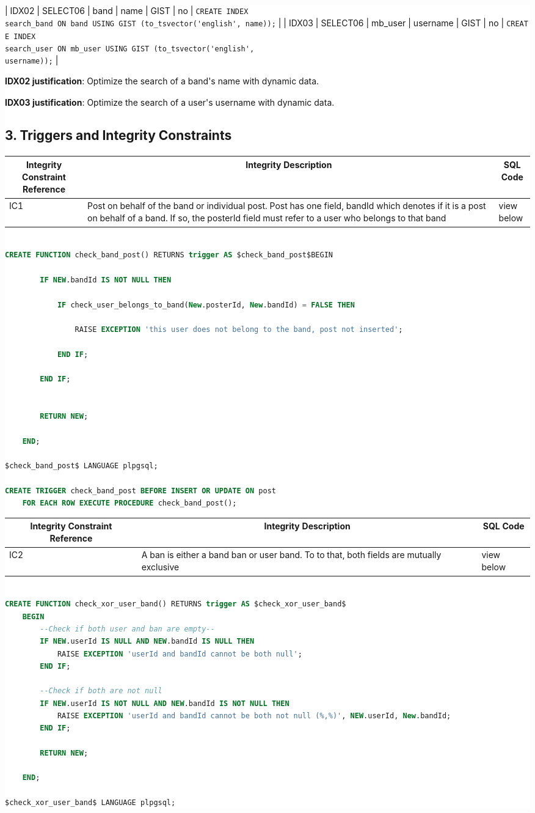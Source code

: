 | IDX02           | SELECT06        | band           | name            | GIST       | no         | <code>CREATE INDEX search_band ON band USING GIST (to_tsvector('english', name));</code>        |
| IDX03           | SELECT06        | mb_user        | username        | GIST       | no         | <code>CREATE INDEX search_user ON mb_user USING GIST (to_tsvector('english', username));</code> |

**IDX02 justification**: Optimize the search of a band's name with dynamic data.

**IDX03 justification**: Optimize the search of a user's username with dynamic data.


## 3. Triggers and Integrity Constraints

| Integrity Constraint Reference | Integrity Description                                                                                                                                                                                | SQL Code   |
| ------------------------------ | ---------------------------------------------------------------------------------------------------------------------------------------------------------------------------------------------------- | ---------- |
| IC1                            | Post on behalf of the band or individual post. Post has one field, bandId which denotes if it is a post on behalf of a band. If so, the posterId field must refer to a user who belongs to that band | view below |

```sql 

CREATE FUNCTION check_band_post() RETURNS trigger AS $check_band_post$BEGIN
       
        IF NEW.bandId IS NOT NULL THEN

            IF check_user_belongs_to_band(New.posterId, New.bandId) = FALSE THEN

                RAISE EXCEPTION 'this user does not belong to the band, post not inserted';

            END IF;

        END IF;

    
        RETURN NEW;

    END;
    
$check_band_post$ LANGUAGE plpgsql;

CREATE TRIGGER check_band_post BEFORE INSERT OR UPDATE ON post
    FOR EACH ROW EXECUTE PROCEDURE check_band_post(); 

```
| Integrity Constraint Reference | Integrity Description                                                                                                                                                                                | SQL Code   |
| ------------------------------ | ---------------------------------------------------------------------------------------------------------------------------------------------------------------------------------------------------- | ---------- |
| IC2                            | A ban is either a band ban or user band. To to that, both fields are mutually exclusive  |view below|


```sql

CREATE FUNCTION check_xor_user_band() RETURNS trigger AS $check_xor_user_band$
    BEGIN
        --Check if both user and ban are empty--
        IF NEW.userId IS NULL AND NEW.bandId IS NULL THEN
            RAISE EXCEPTION 'userId and bandId cannot be both null';
        END IF;

        --Check if both are not null
        IF NEW.userId IS NOT NULL AND NEW.bandId IS NOT NULL THEN
            RAISE EXCEPTION 'userId and bandId cannot be both not null (%,%)', NEW.userId, New.bandId;
        END IF;

        RETURN NEW;

    END;

$check_xor_user_band$ LANGUAGE plpgsql;
```